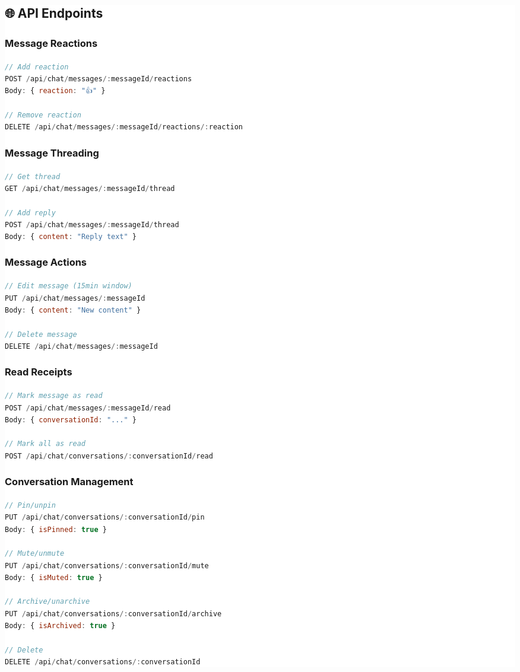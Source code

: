 
## 🌐 API Endpoints

### Message Reactions
```javascript
// Add reaction
POST /api/chat/messages/:messageId/reactions
Body: { reaction: "👍" }

// Remove reaction
DELETE /api/chat/messages/:messageId/reactions/:reaction
```

### Message Threading
```javascript
// Get thread
GET /api/chat/messages/:messageId/thread

// Add reply
POST /api/chat/messages/:messageId/thread
Body: { content: "Reply text" }
```

### Message Actions
```javascript
// Edit message (15min window)
PUT /api/chat/messages/:messageId
Body: { content: "New content" }

// Delete message
DELETE /api/chat/messages/:messageId
```

### Read Receipts
```javascript
// Mark message as read
POST /api/chat/messages/:messageId/read
Body: { conversationId: "..." }

// Mark all as read
POST /api/chat/conversations/:conversationId/read
```

### Conversation Management
```javascript
// Pin/unpin
PUT /api/chat/conversations/:conversationId/pin
Body: { isPinned: true }

// Mute/unmute
PUT /api/chat/conversations/:conversationId/mute
Body: { isMuted: true }

// Archive/unarchive
PUT /api/chat/conversations/:conversationId/archive
Body: { isArchived: true }

// Delete
DELETE /api/chat/conversations/:conversationId
```
